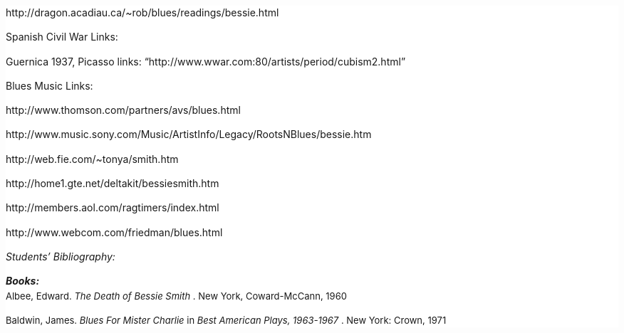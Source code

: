    <p>
    http://dragon.acadiau.ca/~rob/blues/readings/bessie.html
   </p>
<p>
    Spanish Civil War Links:
   </p>
   <p>
    Guernica 1937, Picasso links: “http://www.wwar.com:80/artists/period/cubism2.html”
   </p>
   <p>
    Blues Music Links:
   </p>
   <p>
    http://www.thomson.com/partners/avs/blues.html
   </p>
   <p>
    http://www.music.sony.com/Music/ArtistInfo/Legacy/RootsNBlues/bessie.htm
   </p>
   <p>
    http://web.fie.com/~tonya/smith.htm
   </p>
   <p>
    http://home1.gte.net/deltakit/bessiesmith.htm
   </p>
   <p>
    http://members.aol.com/ragtimers/index.html
   </p>
   <p>
    http://www.webcom.com/friedman/blues.html
   </p>
</font>
 </p>
 <p>
  <i>
   Students’ Bibliography:
  </i>
 </p>
<p>
  <b>
   <i>
    Books:
   </i>
  </b>
  <br/>
  <font size="-1">
   Albee, Edward.
   <i>
    The Death of Bessie Smith
   </i>
   . New York, Coward-McCann, 1960
   <p>
    Baldwin, James.
    <i>
     Blues For Mister Charlie
    </i>
    in
    <i>
     Best American Plays, 1963-1967
    </i>
    . New York: Crown, 1971
   </p>
</font>
 </p>
 <p>